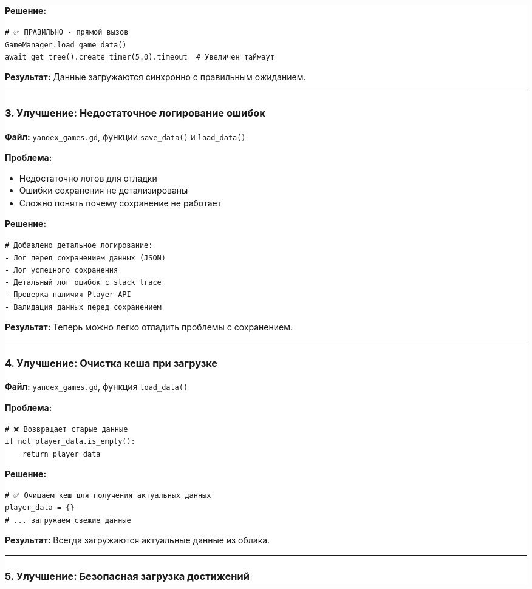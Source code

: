 **Решение:**
```gdscript
# ✅ ПРАВИЛЬНО - прямой вызов
GameManager.load_game_data()
await get_tree().create_timer(5.0).timeout  # Увеличен таймаут
```

**Результат:** Данные загружаются синхронно с правильным ожиданием.

---

### 3. **Улучшение: Недостаточное логирование ошибок**

**Файл:** `yandex_games.gd`, функции `save_data()` и `load_data()`

**Проблема:**
- Недостаточно логов для отладки
- Ошибки сохранения не детализированы
- Сложно понять почему сохранение не работает

**Решение:**
```gdscript
# Добавлено детальное логирование:
- Лог перед сохранением данных (JSON)
- Лог успешного сохранения
- Детальный лог ошибок с stack trace
- Проверка наличия Player API
- Валидация данных перед сохранением
```

**Результат:** Теперь можно легко отладить проблемы с сохранением.

---

### 4. **Улучшение: Очистка кеша при загрузке**

**Файл:** `yandex_games.gd`, функция `load_data()`

**Проблема:**
```gdscript
# ❌ Возвращает старые данные
if not player_data.is_empty():
    return player_data
```

**Решение:**
```gdscript
# ✅ Очищаем кеш для получения актуальных данных
player_data = {}
# ... загружаем свежие данные
```

**Результат:** Всегда загружаются актуальные данные из облака.

---

### 5. **Улучшение: Безопасная загрузка достижений**
